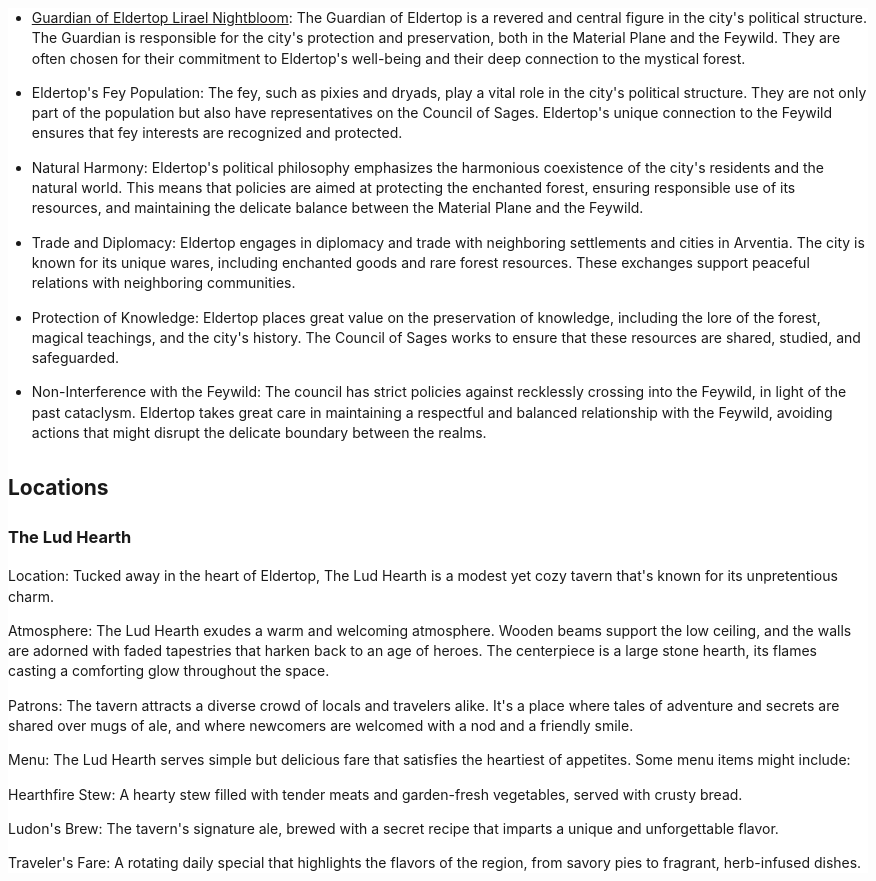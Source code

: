 - [Guardian of Eldertop Lirael Nightbloom](#lirael-nightbloom): The Guardian of Eldertop is a revered and central figure in the city's political structure. The Guardian is responsible for the city's protection and preservation, both in the Material Plane and the Feywild. They are often chosen for their commitment to Eldertop's well-being and their deep connection to the mystical forest.

- Eldertop's Fey Population: The fey, such as pixies and dryads, play a vital role in the city's political structure. They are not only part of the population but also have representatives on the Council of Sages. Eldertop's unique connection to the Feywild ensures that fey interests are recognized and protected.

- Natural Harmony: Eldertop's political philosophy emphasizes the harmonious coexistence of the city's residents and the natural world. This means that policies are aimed at protecting the enchanted forest, ensuring responsible use of its resources, and maintaining the delicate balance between the Material Plane and the Feywild.

- Trade and Diplomacy: Eldertop engages in diplomacy and trade with neighboring settlements and cities in Arventia. The city is known for its unique wares, including enchanted goods and rare forest resources. These exchanges support peaceful relations with neighboring communities.

- Protection of Knowledge: Eldertop places great value on the preservation of knowledge, including the lore of the forest, magical teachings, and the city's history. The Council of Sages works to ensure that these resources are shared, studied, and safeguarded.

- Non-Interference with the Feywild: The council has strict policies against recklessly crossing into the Feywild, in light of the past cataclysm. Eldertop takes great care in maintaining a respectful and balanced relationship with the Feywild, avoiding actions that might disrupt the delicate boundary between the realms.



## Locations

### The Lud Hearth

Location: Tucked away in the heart of Eldertop, The Lud Hearth is a modest yet cozy tavern that's known for its unpretentious charm.

Atmosphere: The Lud Hearth exudes a warm and welcoming atmosphere. Wooden beams support the low ceiling, and the walls are adorned with faded tapestries that harken back to an age of heroes. The centerpiece is a large stone hearth, its flames casting a comforting glow throughout the space.

Patrons: The tavern attracts a diverse crowd of locals and travelers alike. It's a place where tales of adventure and secrets are shared over mugs of ale, and where newcomers are welcomed with a nod and a friendly smile.

Menu: The Lud Hearth serves simple but delicious fare that satisfies the heartiest of appetites. Some menu items might include:

Hearthfire Stew: A hearty stew filled with tender meats and garden-fresh vegetables, served with crusty bread.

Ludon's Brew: The tavern's signature ale, brewed with a secret recipe that imparts a unique and unforgettable flavor.

Traveler's Fare: A rotating daily special that highlights the flavors of the region, from savory pies to fragrant, herb-infused dishes.
